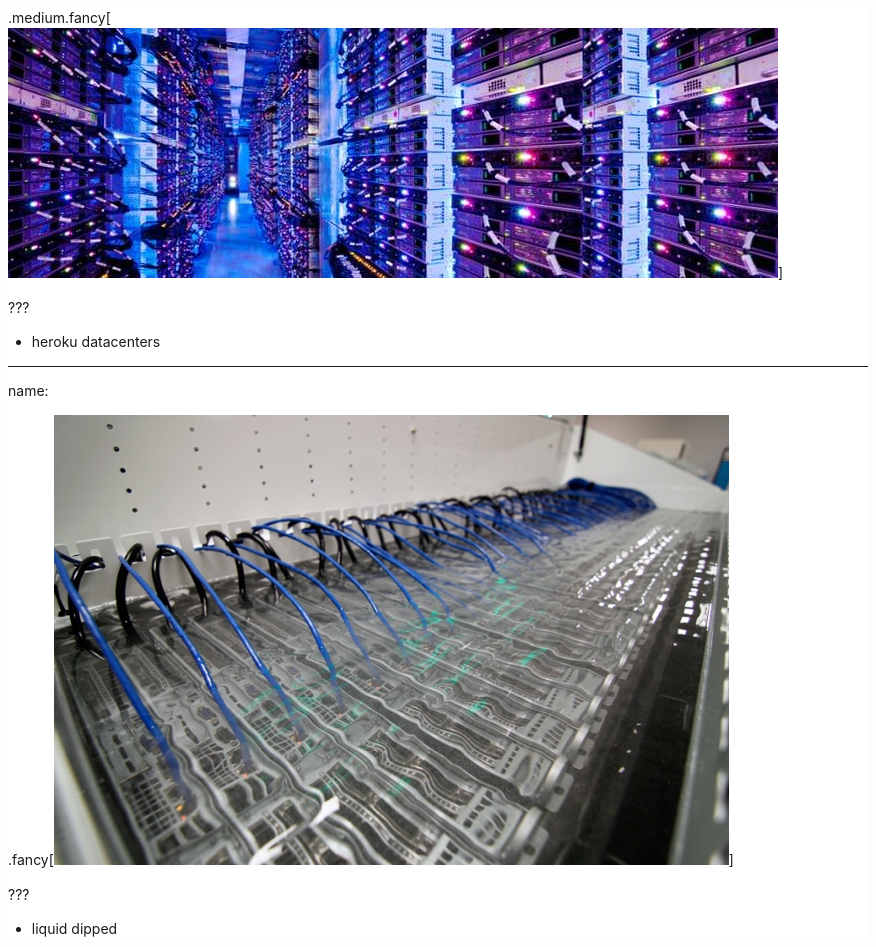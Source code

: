 .medium.fancy[![](img/salesforce-datacenter.jpg)]


???
* heroku datacenters






---
name:


.fancy[![](img/inteldoesmat.jpg)]

???
* liquid dipped
